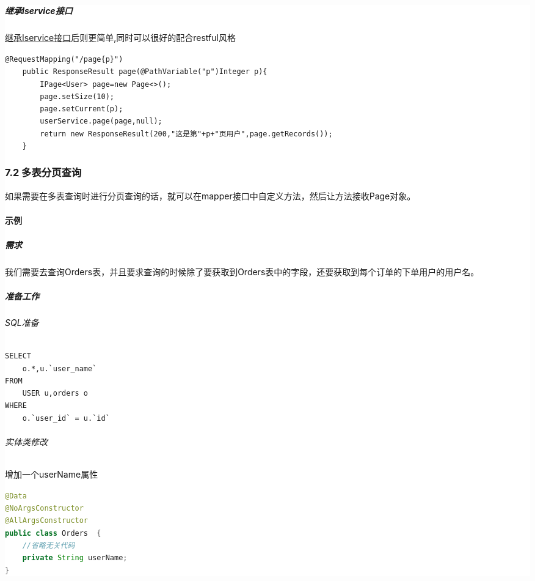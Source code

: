 ##### 继承Iservice接口

<a href="#service">继承Iservice接口</a>后则更简单,同时可以很好的配合restful风格

```
@RequestMapping("/page{p}")
    public ResponseResult page(@PathVariable("p")Integer p){
        IPage<User> page=new Page<>();
        page.setSize(10);
        page.setCurrent(p);
        userService.page(page,null);
        return new ResponseResult(200,"这是第"+p+"页用户",page.getRecords());
    }
```







### 7.2 多表分页查询

​	如果需要在多表查询时进行分页查询的话，就可以在mapper接口中自定义方法，然后让方法接收Page对象。



#### 示例

##### 需求

​	我们需要去查询Orders表，并且要求查询的时候除了要获取到Orders表中的字段，还要获取到每个订单的下单用户的用户名。



##### 准备工作

###### SQL准备

~~~mysql
SELECT 
	o.*,u.`user_name`
FROM 
	USER u,orders o
WHERE 
	o.`user_id` = u.`id`
~~~

###### 实体类修改

增加一个userName属性

~~~~java
@Data
@NoArgsConstructor
@AllArgsConstructor
public class Orders  {
	//省略无关代码
    private String userName;
}
~~~~
